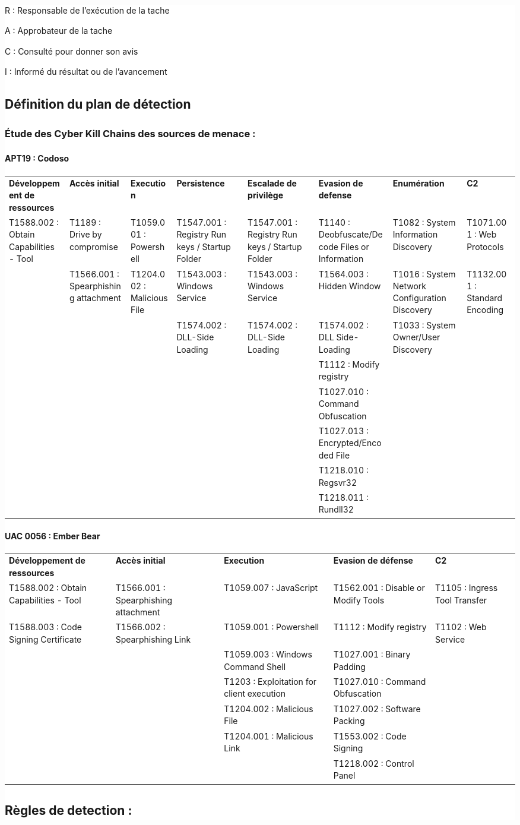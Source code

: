 R : Responsable de l’exécution de la tache

A : Approbateur de la tache

C : Consulté pour donner son avis

I : Informé du résultat ou de l’avancement

## Définition du plan de détection

### Étude des Cyber Kill Chains des sources de menace :

#### APT19 : Codoso

|                                        |                                      |                            |                                                |                                                |                                                 |                                                |                               |
| -------------------------------------- | ------------------------------------ | -------------------------- | ---------------------------------------------- | ---------------------------------------------- | ----------------------------------------------- | ---------------------------------------------- | ----------------------------- |
| **Développement de ressources**        | **Accès initial**                    | **Execution**              | **Persistence**                                | **Escalade de privilège**                      | **Evasion de defense**                          | **Enumération**                                | **C2**                        |
| T1588.002 : Obtain Capabilities - Tool | T1189 : Drive by compromise          | T1059.001 : Powershell     | T1547.001 : Registry Run keys / Startup Folder | T1547.001 : Registry Run keys / Startup Folder | T1140 : Deobfuscate/Decode Files or Information | T1082 : System Information Discovery           | T1071.001 : Web Protocols     |
|                                        | T1566.001 : Spearphishing attachment | T1204.002 : Malicious File | T1543.003 : Windows Service                    | T1543.003 : Windows Service                    | T1564.003 : Hidden Window                       | T1016 : System Network Configuration Discovery | T1132.001 : Standard Encoding |
|                                        |                                      |                            | T1574.002 : DLL-Side Loading                   | T1574.002 : DLL-Side Loading                   | T1574.002 : DLL Side-Loading                    | T1033 : System Owner/User Discovery            |                               |
|                                        |                                      |                            |                                                |                                                | T1112 : Modify registry                         |                                                |                               |
|                                        |                                      |                            |                                                |                                                | T1027.010 : Command Obfuscation                 |                                                |                               |
|                                        |                                      |                            |                                                |                                                | T1027.013 : Encrypted/Encoded File              |                                                |                               |
|                                        |                                      |                            |                                                |                                                | T1218.010 : Regsvr32                            |                                                |                               |
|                                        |                                      |                            |                                                |                                                | T1218.011 : Rundll32                            |                                                |                               |

#### UAC 0056 : Ember Bear

|   |   |   |   |   |
|---|---|---|---|---|
|**Développement de ressources**|**Accès initial**|**Execution**|**Evasion de défense**|**C2**|
|T1588.002 : Obtain Capabilities - Tool|T1566.001 : Spearphishing attachment|T1059.007 : JavaScript|T1562.001 : Disable or Modify Tools|T1105 : Ingress Tool Transfer|
|T1588.003 : Code Signing Certificate|T1566.002 : Spearphishing Link|T1059.001 : Powershell|T1112 : Modify registry|T1102 : Web Service|
|||T1059.003 : Windows Command Shell|T1027.001 : Binary Padding||
|||T1203 : Exploitation for client execution|T1027.010 : Command Obfuscation||
|||T1204.002 : Malicious File|T1027.002 : Software Packing||
|||T1204.001 : Malicious Link|T1553.002 : Code Signing||
||||T1218.002 : Control Panel||

  
## Règles de detection :

